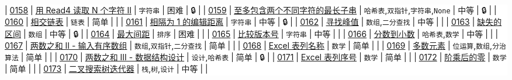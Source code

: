 | [0158](https://leetcode-cn.com/problems/read-n-characters-given-read4-ii-call-multiple-times)                            | [用 Read4 读取 N 个字符 II](/solution/0100-0199/0158.Read%20N%20Characters%20Given%20Read4%20II%20-%20Call%20multiple%20times/README.md)                                                       | `字符串`                                         | 困难 | 🔒   |
| [0159](https://leetcode-cn.com/problems/longest-substring-with-at-most-two-distinct-characters)                          | [至多包含两个不同字符的最长子串](/solution/0100-0199/0159.Longest%20Substring%20with%20At%20Most%20Two%20Distinct%20Characters/README.md)                                                      | `哈希表`,`双指针`,`字符串`,`None`                | 中等 | 🔒   |
| [0160](https://leetcode-cn.com/problems/intersection-of-two-linked-lists)                                                | [相交链表](/solution/0100-0199/0160.Intersection%20of%20Two%20Linked%20Lists/README.md)                                                                                                        | `链表`                                           | 简单 |      |
| [0161](https://leetcode-cn.com/problems/one-edit-distance)                                                               | [相隔为 1 的编辑距离](/solution/0100-0199/0161.One%20Edit%20Distance/README.md)                                                                                                                | `字符串`                                         | 中等 | 🔒   |
| [0162](https://leetcode-cn.com/problems/find-peak-element)                                                               | [寻找峰值](/solution/0100-0199/0162.Find%20Peak%20Element/README.md)                                                                                                                           | `数组`,`二分查找`                                | 中等 |      |
| [0163](https://leetcode-cn.com/problems/missing-ranges)                                                                  | [缺失的区间](/solution/0100-0199/0163.Missing%20Ranges/README.md)                                                                                                                              | `数组`                                           | 中等 | 🔒   |
| [0164](https://leetcode-cn.com/problems/maximum-gap)                                                                     | [最大间距](/solution/0100-0199/0164.Maximum%20Gap/README.md)                                                                                                                                   | `排序`                                           | 困难 |      |
| [0165](https://leetcode-cn.com/problems/compare-version-numbers)                                                         | [比较版本号](/solution/0100-0199/0165.Compare%20Version%20Numbers/README.md)                                                                                                                   | `字符串`                                         | 中等 |      |
| [0166](https://leetcode-cn.com/problems/fraction-to-recurring-decimal)                                                   | [分数到小数](/solution/0100-0199/0166.Fraction%20to%20Recurring%20Decimal/README.md)                                                                                                           | `哈希表`,`数学`                                  | 中等 |      |
| [0167](https://leetcode-cn.com/problems/two-sum-ii-input-array-is-sorted)                                                | [两数之和 II - 输入有序数组](/solution/0100-0199/0167.Two%20Sum%20II%20-%20Input%20array%20is%20sorted/README.md)                                                                              | `数组`,`双指针`,`二分查找`                       | 简单 |      |
| [0168](https://leetcode-cn.com/problems/excel-sheet-column-title)                                                        | [Excel 表列名称](/solution/0100-0199/0168.Excel%20Sheet%20Column%20Title/README.md)                                                                                                            | `数学`                                           | 简单 |      |
| [0169](https://leetcode-cn.com/problems/majority-element)                                                                | [多数元素](/solution/0100-0199/0169.Majority%20Element/README.md)                                                                                                                              | `位运算`,`数组`,`分治算法`                       | 简单 |      |
| [0170](https://leetcode-cn.com/problems/two-sum-iii-data-structure-design)                                               | [两数之和 III - 数据结构设计](/solution/0100-0199/0170.Two%20Sum%20III%20-%20Data%20structure%20design/README.md)                                                                              | `设计`,`哈希表`                                  | 简单 | 🔒   |
| [0171](https://leetcode-cn.com/problems/excel-sheet-column-number)                                                       | [Excel 表列序号](/solution/0100-0199/0171.Excel%20Sheet%20Column%20Number/README.md)                                                                                                           | `数学`                                           | 简单 |      |
| [0172](https://leetcode-cn.com/problems/factorial-trailing-zeroes)                                                       | [阶乘后的零](/solution/0100-0199/0172.Factorial%20Trailing%20Zeroes/README.md)                                                                                                                 | `数学`                                           | 简单 |      |
| [0173](https://leetcode-cn.com/problems/binary-search-tree-iterator)                                                     | [二叉搜索树迭代器](/solution/0100-0199/0173.Binary%20Search%20Tree%20Iterator/README.md)                                                                                                       | `栈`,`树`,`设计`                                 | 中等 |      |